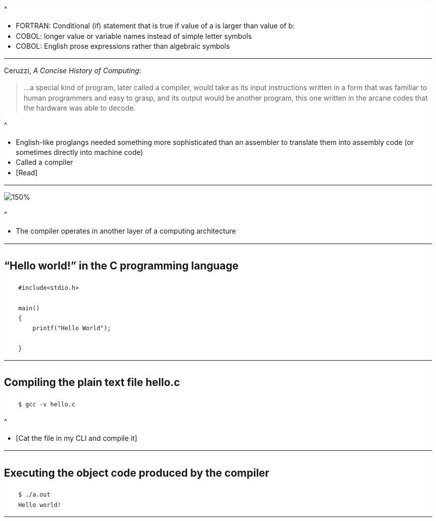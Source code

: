 ^
* FORTRAN: Conditional (if) statement that is true if value of a is larger than value of b:
* COBOL: longer value or variable names instead of simple letter symbols
* COBOL: English prose expressions rather than algebraic symbols

----

Ceruzzi, *A Concise History of Computing*:

> …a special kind of program, later called a compiler, would take as its input instructions written in a form that was familiar to human programmers and easy to grasp, and its output would be another program, this one written in the arcane codes that the hardware was able to decode.

^
* English-like proglangs needed something more sophisticated than an assembler to translate them into assembly code (or sometimes directly into machine code)
* Called a compiler
* [Read]

----

![150%](http://trycatch22.com/blog/wp-content/uploads/2012/12/ProgrammingToolchain2.png)

^
* The compiler operates in another layer of a computing architecture

----

## “Hello world!” in the C programming language

		#include<stdio.h>
		
		main()
		{
		    printf("Hello World");
		
		}

----

## Compiling the plain text file hello.c

		$ gcc -v hello.c

^
* [Cat the file in my CLI and compile it]

----

## Executing the object code produced by the compiler

		$ ./a.out
		Hello world!

----
